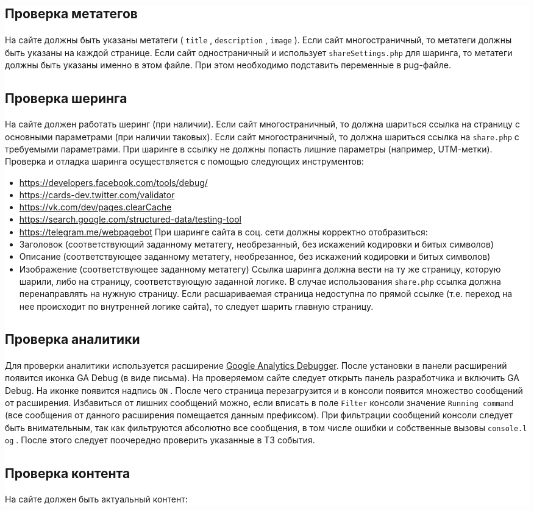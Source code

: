 ## Проверка метатегов

На сайте должны быть указаны метатеги ( `title` , `description` , `image` ).
Если сайт многостраничный, то метатеги должны быть указаны на каждой странице.
Если сайт одностраничный и использует `shareSettings.php` для шаринга, то метатеги должны быть указаны именно в этом файле. При этом необходимо подставить переменные в pug-файле.

## Проверка шеринга

На сайте должен работать шеринг (при наличии).
Если сайт многостраничный, то должна шариться ссылка на страницу с основными параметрами (при наличии таковых).
Если сайт многостраничный, то должна шариться ссылка на `share.php` с требуемыми параметрами.
При шаринге в ссылку не должны попасть лишние параметры (например, UTM-метки).
Проверка и отладка шаринга осуществляется с помощью следующих инструментов:

-   https://developers.facebook.com/tools/debug/
-   https://cards-dev.twitter.com/validator
-   https://vk.com/dev/pages.clearCache
-   https://search.google.com/structured-data/testing-tool
-   https://telegram.me/webpagebot
    При шаринге сайта в соц. сети должны корректно отобразиться:
-   Заголовок (соответствующий заданному метатегу, необрезанный, без искажений кодировки и битых символов)
-   Описание (соответствующее заданному метатегу, необрезанное, без искажений кодировки и битых символов)
-   Изображение (соответствующее заданному метатегу)
    Ссылка шаринга должна вести на ту же страницу, которую шарили, либо на страницу, соответствующую заданной логике.
    В случае использования `share.php` ссылка должна перенаправлять на нужную страницу.
    Если расшариваемая страница недоступна по прямой ссылке (т.е. переход на нее происходит по внутренней логике сайта), то следует шарить главную страницу.

## Проверка аналитики

Для проверки аналитики используется расширение [Google Analytics Debugger](https://chrome.google.com/webstore/detail/google-analytics-debugger/jnkmfdileelhofjcijamephohjechhna).
После установки в панели расширений появится иконка GA Debug (в виде письма).
На проверяемом сайте следует открыть панель разработчика и включить GA Debug. На иконке появится надпись `ON` .
После чего страница перезагрузится и в консоли появится множество сообщений от расширения.
Избавиться от лишних сообщений можно, если вписать в поле `Filter` консоли значение `Running command` (все сообщения от данного расширения помещается данным префиксом).
При фильтрации сообщений консоли следует быть внимательным, так как фильтруются абсолютно все сообщения, в том числе ошибки и собственные вызовы `console.log` .
После этого следует поочередно проверить указанные в ТЗ события.

## Проверка контента

На сайте должен быть актуальный контент:
